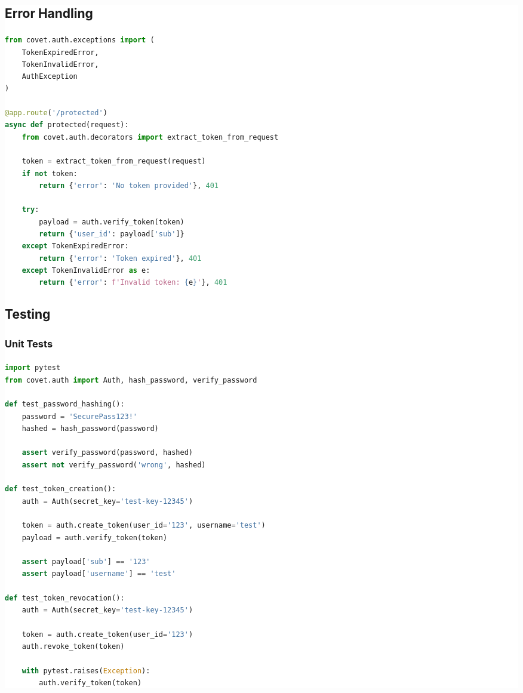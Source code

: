 ## Error Handling

```python
from covet.auth.exceptions import (
    TokenExpiredError,
    TokenInvalidError,
    AuthException
)

@app.route('/protected')
async def protected(request):
    from covet.auth.decorators import extract_token_from_request

    token = extract_token_from_request(request)
    if not token:
        return {'error': 'No token provided'}, 401

    try:
        payload = auth.verify_token(token)
        return {'user_id': payload['sub']}
    except TokenExpiredError:
        return {'error': 'Token expired'}, 401
    except TokenInvalidError as e:
        return {'error': f'Invalid token: {e}'}, 401
```

## Testing

### Unit Tests

```python
import pytest
from covet.auth import Auth, hash_password, verify_password

def test_password_hashing():
    password = 'SecurePass123!'
    hashed = hash_password(password)

    assert verify_password(password, hashed)
    assert not verify_password('wrong', hashed)

def test_token_creation():
    auth = Auth(secret_key='test-key-12345')

    token = auth.create_token(user_id='123', username='test')
    payload = auth.verify_token(token)

    assert payload['sub'] == '123'
    assert payload['username'] == 'test'

def test_token_revocation():
    auth = Auth(secret_key='test-key-12345')

    token = auth.create_token(user_id='123')
    auth.revoke_token(token)

    with pytest.raises(Exception):
        auth.verify_token(token)
```
